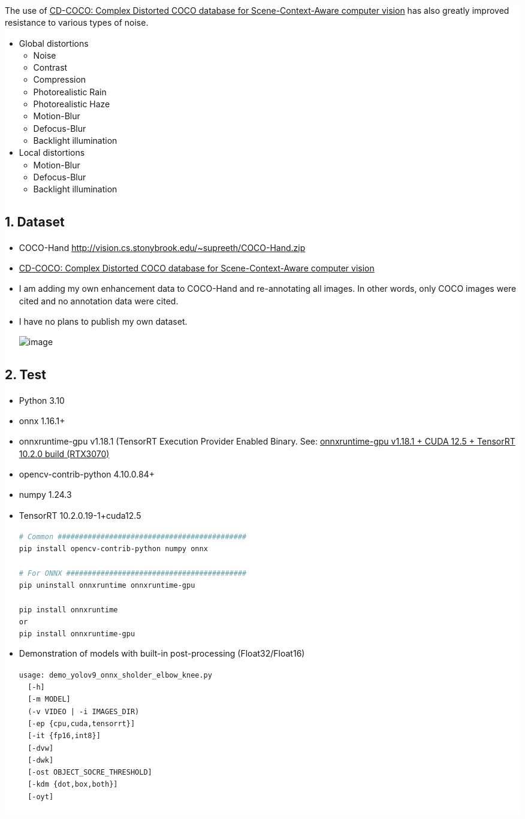 The use of [CD-COCO: Complex Distorted COCO database for Scene-Context-Aware computer vision](https://github.com/aymanbegh/cd-coco) has also greatly improved resistance to various types of noise.

- Global distortions
  - Noise
  - Contrast
  - Compression
  - Photorealistic Rain
  - Photorealistic Haze
  - Motion-Blur
  - Defocus-Blur
  - Backlight illumination
- Local distortions
  - Motion-Blur
  - Defocus-Blur
  - Backlight illumination

## 1. Dataset
  - COCO-Hand http://vision.cs.stonybrook.edu/~supreeth/COCO-Hand.zip
  - [CD-COCO: Complex Distorted COCO database for Scene-Context-Aware computer vision](https://github.com/aymanbegh/cd-coco)
  - I am adding my own enhancement data to COCO-Hand and re-annotating all images. In other words, only COCO images were cited and no annotation data were cited.
  - I have no plans to publish my own dataset.

    ![image](https://github.com/user-attachments/assets/af9325f4-25fa-4513-8d2a-6d5e2da25ee3)

## 2. Test
  - Python 3.10
  - onnx 1.16.1+
  - onnxruntime-gpu v1.18.1 (TensorRT Execution Provider Enabled Binary. See: [onnxruntime-gpu v1.18.1 + CUDA 12.5 + TensorRT 10.2.0 build (RTX3070)](https://zenn.dev/pinto0309/scraps/801db283883c38)
  - opencv-contrib-python 4.10.0.84+
  - numpy 1.24.3
  - TensorRT 10.2.0.19-1+cuda12.5

    ```bash
    # Common ############################################
    pip install opencv-contrib-python numpy onnx

    # For ONNX ##########################################
    pip uninstall onnxruntime onnxruntime-gpu

    pip install onnxruntime
    or
    pip install onnxruntime-gpu
    ```

  - Demonstration of models with built-in post-processing (Float32/Float16)
    ```
    usage: demo_yolov9_onnx_sholder_elbow_knee.py
      [-h]
      [-m MODEL]
      (-v VIDEO | -i IMAGES_DIR)
      [-ep {cpu,cuda,tensorrt}]
      [-it {fp16,int8}]
      [-dvw]
      [-dwk]
      [-ost OBJECT_SOCRE_THRESHOLD]
      [-kdm {dot,box,both}]
      [-oyt]
    